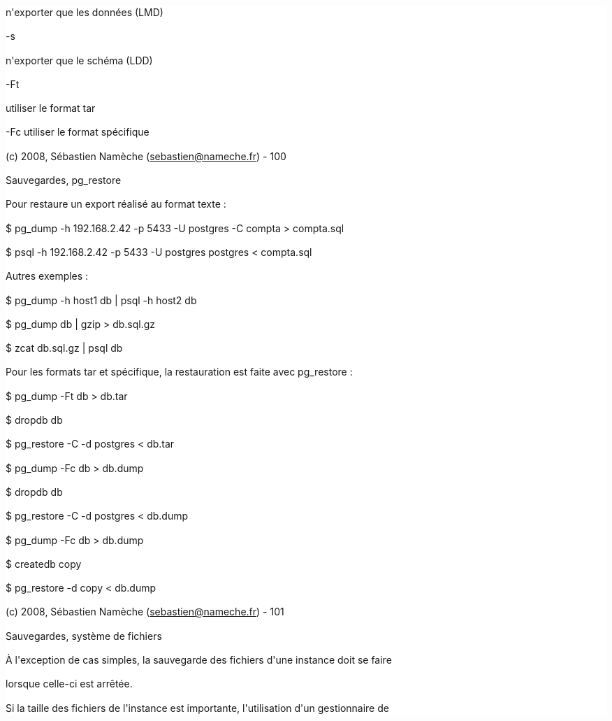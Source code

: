 n'exporter que les données (LMD)

-s

n'exporter que le schéma (LDD)

-Ft

utiliser le format tar

-Fc utiliser le format spécifique

(c) 2008, Sébastien Namèche (sebastien@nameche.fr) - 100





Sauvegardes, pg\_restore

Pour restaure un export réalisé au format texte :

$ pg\_dump -h 192.168.2.42 -p 5433 -U postgres -C compta > compta.sql

$ psql -h 192.168.2.42 -p 5433 -U postgres postgres < compta.sql

Autres exemples :

$ pg\_dump -h host1 db | psql -h host2 db

$ pg\_dump db | gzip > db.sql.gz

$ zcat db.sql.gz | psql db

Pour les formats tar et spécifique, la restauration est faite avec pg\_restore :

$ pg\_dump -Ft db > db.tar

$ dropdb db

$ pg\_restore -C -d postgres < db.tar

$ pg\_dump -Fc db > db.dump

$ dropdb db

$ pg\_restore -C -d postgres < db.dump

$ pg\_dump -Fc db > db.dump

$ createdb copy

$ pg\_restore -d copy < db.dump

(c) 2008, Sébastien Namèche (sebastien@nameche.fr) - 101





Sauvegardes, système de fichiers

À l'exception de cas simples, la sauvegarde des fichiers d'une instance doit se faire

lorsque celle-ci est arrêtée.

Si la taille des fichiers de l'instance est importante, l'utilisation d'un gestionnaire de
